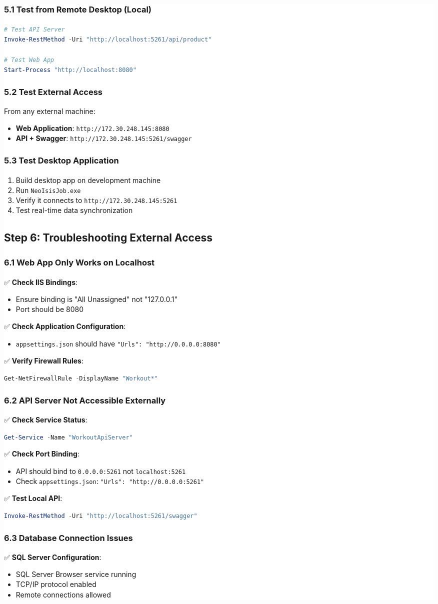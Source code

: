 ### 5.1 Test from Remote Desktop (Local)
```powershell
# Test API Server
Invoke-RestMethod -Uri "http://localhost:5261/api/product"

# Test Web App
Start-Process "http://localhost:8080"
```

### 5.2 Test External Access
From any external machine:
- **Web Application**: `http://172.30.248.145:8080`
- **API + Swagger**: `http://172.30.248.145:5261/swagger`

### 5.3 Test Desktop Application
1. Build desktop app on development machine
2. Run `NeoIsisJob.exe` 
3. Verify it connects to `http://172.30.248.145:5261`
4. Test real-time data synchronization

## Step 6: Troubleshooting External Access

### 6.1 Web App Only Works on Localhost
✅ **Check IIS Bindings**: 
- Ensure binding is "All Unassigned" not "127.0.0.1"
- Port should be 8080

✅ **Check Application Configuration**:
- `appsettings.json` should have `"Urls": "http://0.0.0.0:8080"`

✅ **Verify Firewall Rules**:
```powershell
Get-NetFirewallRule -DisplayName "Workout*"
```

### 6.2 API Server Not Accessible Externally
✅ **Check Service Status**:
```powershell
Get-Service -Name "WorkoutApiServer"
```

✅ **Check Port Binding**:
- API should bind to `0.0.0.0:5261` not `localhost:5261`
- Check `appsettings.json`: `"Urls": "http://0.0.0.0:5261"`

✅ **Test Local API**:
```powershell
Invoke-RestMethod -Uri "http://localhost:5261/swagger"
```

### 6.3 Database Connection Issues
✅ **SQL Server Configuration**:
- SQL Server Browser service running
- TCP/IP protocol enabled
- Remote connections allowed
